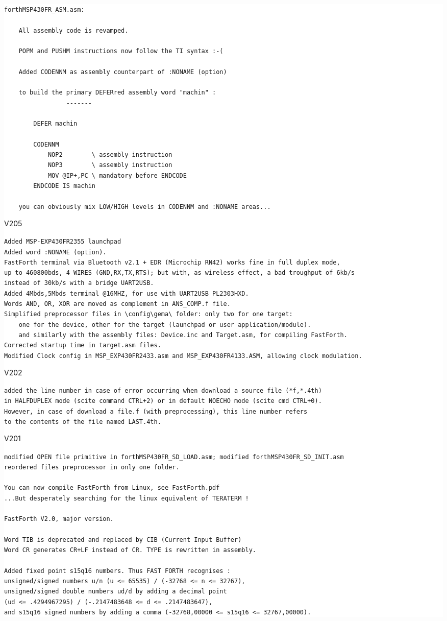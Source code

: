     forthMSP430FR_ASM.asm:
    
        All assembly code is revamped.
    
        POPM and PUSHM instructions now follow the TI syntax :-(
    
        Added CODENNM as assembly counterpart of :NONAME (option)
    
        to build the primary DEFERred assembly word "machin" :
                     -------
    
            DEFER machin
    
            CODENNM
                NOP2        \ assembly instruction
                NOP3        \ assembly instruction
                MOV @IP+,PC \ mandatory before ENDCODE
            ENDCODE IS machin
    
        you can obviously mix LOW/HIGH levels in CODENNM and :NONAME areas...

V205

    Added MSP-EXP430FR2355 launchpad
    Added word :NONAME (option).
    FastForth terminal via Bluetooth v2.1 + EDR (Microchip RN42) works fine in full duplex mode,
    up to 460800bds, 4 WIRES (GND,RX,TX,RTS); but with, as wireless effect, a bad troughput of 6kb/s
    instead of 30kb/s with a bridge UART2USB.
    Added 4Mbds,5Mbds terminal @16MHZ, for use with UART2USB PL2303HXD.
    Words AND, OR, XOR are moved as complement in ANS_COMP.f file.
    Simplified preprocessor files in \config\gema\ folder: only two for one target:
        one for the device, other for the target (launchpad or user application/module).
        and similarly with the assembly files: Device.inc and Target.asm, for compiling FastForth.
    Corrected startup time in target.asm files.
    Modified Clock config in MSP_EXP430FR2433.asm and MSP_EXP430FR4133.ASM, allowing clock modulation.

V202

    added the line number in case of error occurring when download a source file (*f,*.4th)
    in HALFDUPLEX mode (scite command CTRL+2) or in default NOECHO mode (scite cmd CTRL+0).
    However, in case of download a file.f (with preprocessing), this line number refers
    to the contents of the file named LAST.4th.

V201

    modified OPEN file primitive in forthMSP430FR_SD_LOAD.asm; modified forthMSP430FR_SD_INIT.asm
    reordered files preprocessor in only one folder.
    
    You can now compile FastForth from Linux, see FastForth.pdf
    ...But desperately searching for the linux equivalent of TERATERM !
    
    FastForth V2.0, major version.
    
    Word TIB is deprecated and replaced by CIB (Current Input Buffer)
    Word CR generates CR+LF instead of CR. TYPE is rewritten in assembly.
    
    Added fixed point s15q16 numbers. Thus FAST FORTH recognises : 
    unsigned/signed numbers u/n (u <= 65535) / (-32768 <= n <= 32767), 
    unsigned/signed double numbers ud/d by adding a decimal point 
    (ud <= .4294967295) / (-.2147483648 <= d <= .2147483647),
    and s15q16 signed numbers by adding a comma (-32768,00000 <= s15q16 <= 32767,00000).
    
